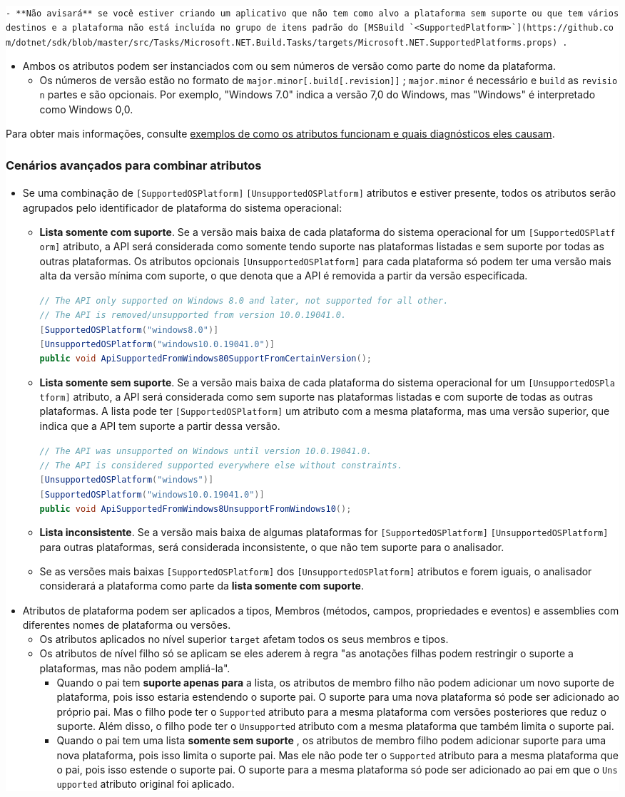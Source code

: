     - **Não avisará** se você estiver criando um aplicativo que não tem como alvo a plataforma sem suporte ou que tem vários destinos e a plataforma não está incluída no grupo de itens padrão do [MSBuild `<SupportedPlatform>`](https://github.com/dotnet/sdk/blob/master/src/Tasks/Microsoft.NET.Build.Tasks/targets/Microsoft.NET.SupportedPlatforms.props) .
- Ambos os atributos podem ser instanciados com ou sem números de versão como parte do nome da plataforma.
  - Os números de versão estão no formato de `major.minor[.build[.revision]]` ; `major.minor` é necessário e `build` as `revision` partes e são opcionais. Por exemplo, "Windows 7.0" indica a versão 7,0 do Windows, mas "Windows" é interpretado como Windows 0,0.

Para obter mais informações, consulte [exemplos de como os atributos funcionam e quais diagnósticos eles causam](#examples-of-how-the-attributes-work-and-what-diagnostics-they-produce).

### <a name="advanced-scenarios-for-combining-attributes"></a>Cenários avançados para combinar atributos

- Se uma combinação de `[SupportedOSPlatform]` `[UnsupportedOSPlatform]` atributos e estiver presente, todos os atributos serão agrupados pelo identificador de plataforma do sistema operacional:
  - **Lista somente com suporte**. Se a versão mais baixa de cada plataforma do sistema operacional for um `[SupportedOSPlatform]` atributo, a API será considerada como somente tendo suporte nas plataformas listadas e sem suporte por todas as outras plataformas. Os atributos opcionais `[UnsupportedOSPlatform]` para cada plataforma só podem ter uma versão mais alta da versão mínima com suporte, o que denota que a API é removida a partir da versão especificada.

    ```csharp
    // The API only supported on Windows 8.0 and later, not supported for all other.
    // The API is removed/unsupported from version 10.0.19041.0.
    [SupportedOSPlatform("windows8.0")]
    [UnsupportedOSPlatform("windows10.0.19041.0")]
    public void ApiSupportedFromWindows80SupportFromCertainVersion();
    ```

  - **Lista somente sem suporte**. Se a versão mais baixa de cada plataforma do sistema operacional for um `[UnsupportedOSPlatform]` atributo, a API será considerada como sem suporte nas plataformas listadas e com suporte de todas as outras plataformas. A lista pode ter `[SupportedOSPlatform]` um atributo com a mesma plataforma, mas uma versão superior, que indica que a API tem suporte a partir dessa versão.

    ```csharp
    // The API was unsupported on Windows until version 10.0.19041.0.
    // The API is considered supported everywhere else without constraints.
    [UnsupportedOSPlatform("windows")]
    [SupportedOSPlatform("windows10.0.19041.0")]
    public void ApiSupportedFromWindows8UnsupportFromWindows10();
    ```

  - **Lista inconsistente**. Se a versão mais baixa de algumas plataformas for `[SupportedOSPlatform]` `[UnsupportedOSPlatform]` para outras plataformas, será considerada inconsistente, o que não tem suporte para o analisador.
  - Se as versões mais baixas `[SupportedOSPlatform]` dos `[UnsupportedOSPlatform]` atributos e forem iguais, o analisador considerará a plataforma como parte da **lista somente com suporte**.
- Atributos de plataforma podem ser aplicados a tipos, Membros (métodos, campos, propriedades e eventos) e assemblies com diferentes nomes de plataforma ou versões.
  - Os atributos aplicados no nível superior `target` afetam todos os seus membros e tipos.
  - Os atributos de nível filho só se aplicam se eles aderem à regra "as anotações filhas podem restringir o suporte a plataformas, mas não podem ampliá-la".
    - Quando o pai tem **suporte apenas para** a lista, os atributos de membro filho não podem adicionar um novo suporte de plataforma, pois isso estaria estendendo o suporte pai. O suporte para uma nova plataforma só pode ser adicionado ao próprio pai. Mas o filho pode ter o `Supported` atributo para a mesma plataforma com versões posteriores que reduz o suporte. Além disso, o filho pode ter o `Unsupported` atributo com a mesma plataforma que também limita o suporte pai.
    - Quando o pai tem uma lista **somente sem suporte** , os atributos de membro filho podem adicionar suporte para uma nova plataforma, pois isso limita o suporte pai. Mas ele não pode ter o `Supported` atributo para a mesma plataforma que o pai, pois isso estende o suporte pai. O suporte para a mesma plataforma só pode ser adicionado ao pai em que o `Unsupported` atributo original foi aplicado.